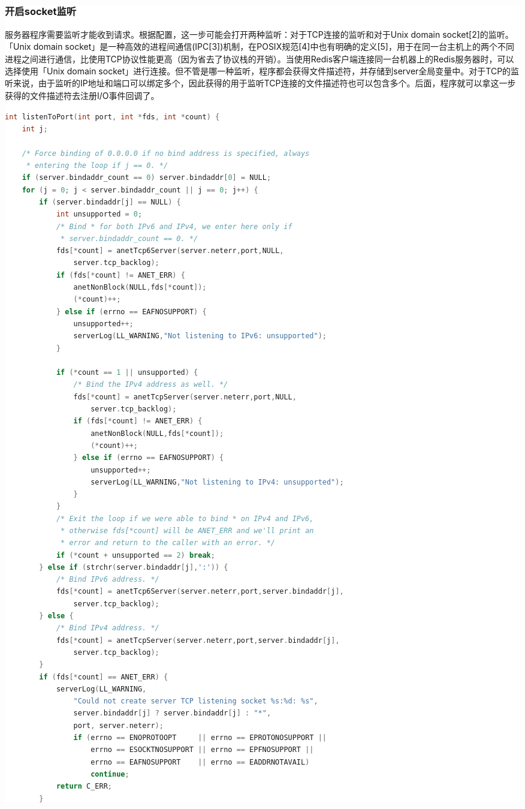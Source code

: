 ### 开启socket监听
服务器程序需要监听才能收到请求。根据配置，这一步可能会打开两种监听：对于TCP连接的监听和对于Unix domain socket[2]的监听。「Unix domain socket」是一种高效的进程间通信(IPC[3])机制，在POSIX规范[4]中也有明确的定义[5]，用于在同一台主机上的两个不同进程之间进行通信，比使用TCP协议性能更高（因为省去了协议栈的开销）。当使用Redis客户端连接同一台机器上的Redis服务器时，可以选择使用「Unix domain socket」进行连接。但不管是哪一种监听，程序都会获得文件描述符，并存储到server全局变量中。对于TCP的监听来说，由于监听的IP地址和端口可以绑定多个，因此获得的用于监听TCP连接的文件描述符也可以包含多个。后面，程序就可以拿这一步获得的文件描述符去注册I/O事件回调了。
```c++
int listenToPort(int port, int *fds, int *count) {
    int j;

    /* Force binding of 0.0.0.0 if no bind address is specified, always
     * entering the loop if j == 0. */
    if (server.bindaddr_count == 0) server.bindaddr[0] = NULL;
    for (j = 0; j < server.bindaddr_count || j == 0; j++) {
        if (server.bindaddr[j] == NULL) {
            int unsupported = 0;
            /* Bind * for both IPv6 and IPv4, we enter here only if
             * server.bindaddr_count == 0. */
            fds[*count] = anetTcp6Server(server.neterr,port,NULL,
                server.tcp_backlog);
            if (fds[*count] != ANET_ERR) {
                anetNonBlock(NULL,fds[*count]);
                (*count)++;
            } else if (errno == EAFNOSUPPORT) {
                unsupported++;
                serverLog(LL_WARNING,"Not listening to IPv6: unsupported");
            }

            if (*count == 1 || unsupported) {
                /* Bind the IPv4 address as well. */
                fds[*count] = anetTcpServer(server.neterr,port,NULL,
                    server.tcp_backlog);
                if (fds[*count] != ANET_ERR) {
                    anetNonBlock(NULL,fds[*count]);
                    (*count)++;
                } else if (errno == EAFNOSUPPORT) {
                    unsupported++;
                    serverLog(LL_WARNING,"Not listening to IPv4: unsupported");
                }
            }
            /* Exit the loop if we were able to bind * on IPv4 and IPv6,
             * otherwise fds[*count] will be ANET_ERR and we'll print an
             * error and return to the caller with an error. */
            if (*count + unsupported == 2) break;
        } else if (strchr(server.bindaddr[j],':')) {
            /* Bind IPv6 address. */
            fds[*count] = anetTcp6Server(server.neterr,port,server.bindaddr[j],
                server.tcp_backlog);
        } else {
            /* Bind IPv4 address. */
            fds[*count] = anetTcpServer(server.neterr,port,server.bindaddr[j],
                server.tcp_backlog);
        }
        if (fds[*count] == ANET_ERR) {
            serverLog(LL_WARNING,
                "Could not create server TCP listening socket %s:%d: %s",
                server.bindaddr[j] ? server.bindaddr[j] : "*",
                port, server.neterr);
                if (errno == ENOPROTOOPT     || errno == EPROTONOSUPPORT ||
                    errno == ESOCKTNOSUPPORT || errno == EPFNOSUPPORT ||
                    errno == EAFNOSUPPORT    || errno == EADDRNOTAVAIL)
                    continue;
            return C_ERR;
        }
```